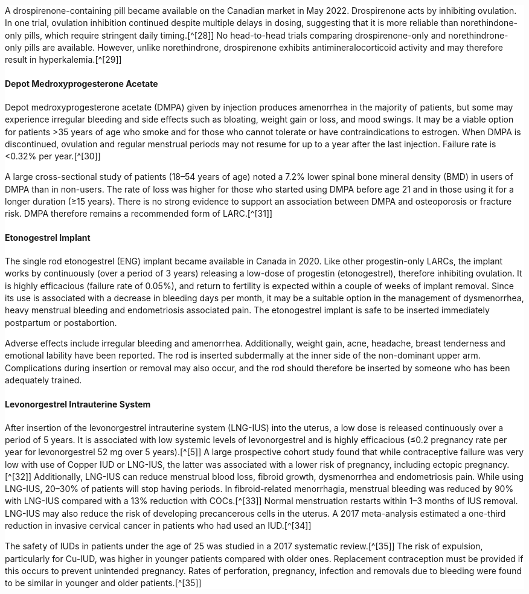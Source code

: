 A drospirenone-containing pill became available on the Canadian market in May 2022. Drospirenone acts by inhibiting ovulation. In one trial, ovulation inhibition continued despite multiple delays in dosing, suggesting that it is more reliable than norethindone-only pills, which require stringent daily timing.​[^[28]] No head-to-head trials comparing drospirenone-only and norethindrone-only pills are available. However, unlike norethindrone, drospirenone exhibits antimineralocorticoid activity and may therefore result in hyperkalemia.​[^[29]]

#### Depot Medroxyprogesterone Acetate

Depot medroxyprogesterone acetate (DMPA) given by injection produces amenorrhea in the majority of patients, but some may experience irregular bleeding and side effects such as bloating, weight gain or loss, and mood swings. It may be a viable option for patients >35 years of age who smoke and for those who cannot tolerate or have contraindications to estrogen. When DMPA is discontinued, ovulation and regular menstrual periods may not resume for up to a year after the last injection. Failure rate is <0.32% per year.​[^[30]]

A large cross-sectional study of patients (18–54 years of age) noted a 7.2% lower spinal bone mineral density (BMD) in users of DMPA than in non-users. The rate of loss was higher for those who started using DMPA before age 21 and in those using it for a longer duration (≥15 years). There is no strong evidence to support an association between DMPA and osteoporosis or fracture risk. DMPA therefore remains a recommended form of LARC.​[^[31]]

#### Etonogestrel Implant

The single rod etonogestrel (ENG) implant became available in Canada in 2020. Like other progestin-only LARCs, the implant works by continuously (over a period of 3 years) releasing a low-dose of progestin (etonogestrel), therefore inhibiting ovulation. It is highly efficacious (failure rate of 0.05%), and return to fertility is expected within a couple of weeks of implant removal. Since its use is associated with a decrease in bleeding days per month, it may be a suitable option in the management of dysmenorrhea, heavy menstrual bleeding and endometriosis associated pain. The etonogestrel implant is safe to be inserted immediately postpartum or postabortion. 

Adverse effects include irregular bleeding and amenorrhea. Additionally, weight gain, acne, headache, breast tenderness and emotional lability have been reported. The rod is inserted subdermally at the inner side of the non-dominant upper arm. Complications during insertion or removal may also occur, and the rod should therefore be inserted by someone who has been adequately trained.

#### Levonorgestrel Intrauterine System

After insertion of the levonorgestrel intrauterine system (LNG-IUS) into the uterus, a low dose is released continuously over a period of 5 years. It is associated with low systemic levels of levonorgestrel and is highly efficacious (≤0.2 pregnancy rate per year for levonorgestrel 52 mg over 5 years).​[^[5]] A large prospective cohort study found that while contraceptive failure was very low with use of Copper IUD or LNG-IUS, the latter was associated with a lower risk of pregnancy, including ectopic pregnancy.​[^[32]] Additionally, LNG-IUS can reduce menstrual blood loss, fibroid growth, dysmenorrhea and endometriosis pain. While using LNG-IUS, 20–30% of patients will stop having periods. In fibroid-related menorrhagia, menstrual bleeding was reduced by 90% with LNG-IUS compared with a 13% reduction with COCs.​[^[33]] Normal menstruation restarts within 1–3 months of IUS removal. LNG-IUS may also reduce the risk of developing precancerous cells in the uterus. A 2017 meta-analysis estimated a one-third reduction in invasive cervical cancer in patients who had used an IUD.​[^[34]]

The safety of IUDs in patients under the age of 25 was studied in a 2017 systematic review.​[^[35]] The risk of expulsion, particularly for Cu-IUD, was higher in younger patients compared with older ones. Replacement contraception must be provided if this occurs to prevent unintended pregnancy. Rates of perforation, pregnancy, infection and removals due to bleeding were found to be similar in younger and older patients.​[^[35]]
